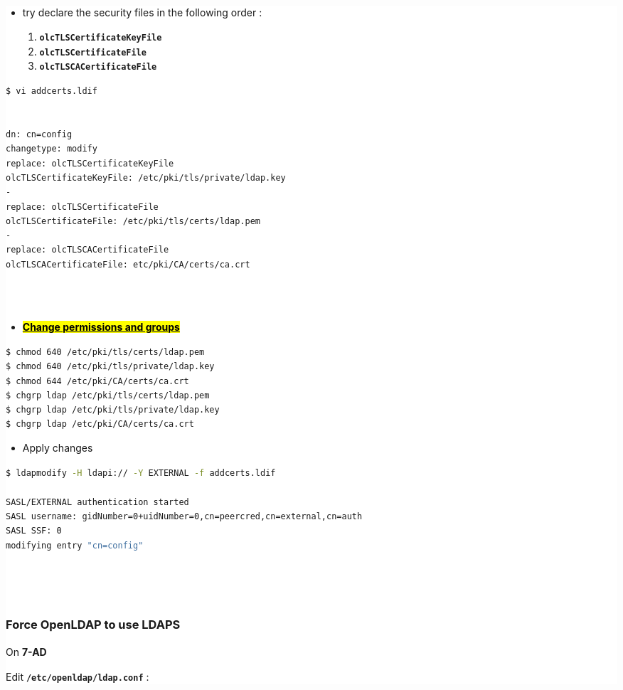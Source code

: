 - try declare the security files in the following order :

  1. **`olcTLSCertificateKeyFile`**
  2. **`olcTLSCertificateFile`**
  3. **`olcTLSCACertificateFile`**


```sh
$ vi addcerts.ldif


dn: cn=config
changetype: modify
replace: olcTLSCertificateKeyFile
olcTLSCertificateKeyFile: /etc/pki/tls/private/ldap.key
-
replace: olcTLSCertificateFile
olcTLSCertificateFile: /etc/pki/tls/certs/ldap.pem
-
replace: olcTLSCACertificateFile
olcTLSCACertificateFile: etc/pki/CA/certs/ca.crt
```


<br/>
<br/>

- **<ins><span style="color:#FF8A8A"><mark>Change permissions and groups</mark></span></ins>**

```sh
$ chmod 640 /etc/pki/tls/certs/ldap.pem
$ chmod 640 /etc/pki/tls/private/ldap.key
$ chmod 644 /etc/pki/CA/certs/ca.crt
$ chgrp ldap /etc/pki/tls/certs/ldap.pem
$ chgrp ldap /etc/pki/tls/private/ldap.key
$ chgrp ldap /etc/pki/CA/certs/ca.crt
```

- Apply changes
```sh
$ ldapmodify -H ldapi:// -Y EXTERNAL -f addcerts.ldif

SASL/EXTERNAL authentication started
SASL username: gidNumber=0+uidNumber=0,cn=peercred,cn=external,cn=auth
SASL SSF: 0
modifying entry "cn=config"
```

<br/>

&nbsp;

### Force OpenLDAP to use LDAPS

On **7-AD**

Edit **`/etc/openldap/ldap.conf`** :
